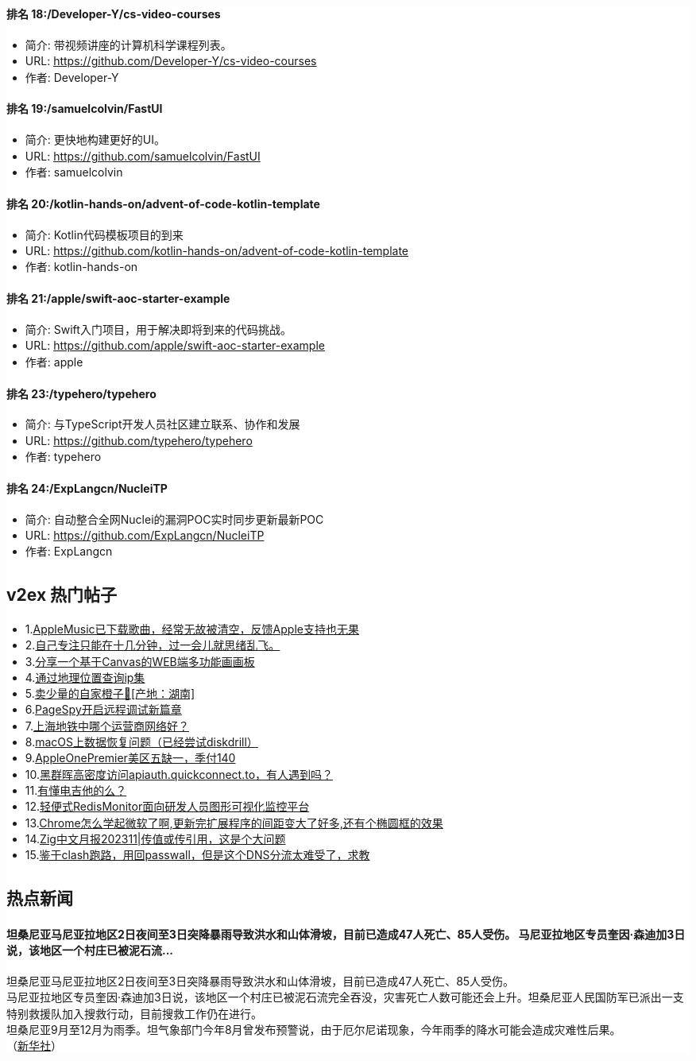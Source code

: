 #### 排名 18:/Developer-Y/cs-video-courses
- 简介: 带视频讲座的计算机科学课程列表。
- URL: https://github.com/Developer-Y/cs-video-courses
- 作者: Developer-Y 

#### 排名 19:/samuelcolvin/FastUI
- 简介: 更快地构建更好的UI。
- URL: https://github.com/samuelcolvin/FastUI
- 作者: samuelcolvin 

#### 排名 20:/kotlin-hands-on/advent-of-code-kotlin-template
- 简介: Kotlin代码模板项目的到来
- URL: https://github.com/kotlin-hands-on/advent-of-code-kotlin-template
- 作者: kotlin-hands-on 

#### 排名 21:/apple/swift-aoc-starter-example
- 简介: Swift入门项目，用于解决即将到来的代码挑战。
- URL: https://github.com/apple/swift-aoc-starter-example
- 作者: apple 

#### 排名 23:/typehero/typehero
- 简介: 与TypeScript开发人员社区建立联系、协作和发展
- URL: https://github.com/typehero/typehero
- 作者: typehero 

#### 排名 24:/ExpLangcn/NucleiTP
- 简介: 自动整合全网Nuclei的漏洞POC实时同步更新最新POC
- URL: https://github.com/ExpLangcn/NucleiTP
- 作者: ExpLangcn 

## v2ex 热门帖子

- 1.[AppleMusic已下载歌曲，经常无故被清空，反馈Apple支持也无果](https://www.v2ex.com/t/997361#reply20)
- 2.[自己专注只能在十几分钟，过一会儿就思绪乱飞。](https://www.v2ex.com/t/997365#reply4)
- 3.[分享一个基于Canvas的WEB端多功能画画板](https://www.v2ex.com/t/997362#reply2)
- 4.[通过地理位置查询ip集](https://www.v2ex.com/t/997359#reply1)
- 5.[卖少量的自家橙子🍊[产地：湖南]](https://www.v2ex.com/t/997364#reply1)
- 6.[PageSpy开启远程调试新篇章](https://www.v2ex.com/t/997366#reply1)
- 7.[上海地铁中哪个运营商网络好？](https://www.v2ex.com/t/997367#reply1)
- 8.[macOS上数据恢复问题（已经尝试diskdrill）](https://www.v2ex.com/t/997356#reply0)
- 9.[AppleOnePremier美区五缺一，季付140](https://www.v2ex.com/t/997358#reply0)
- 10.[黑群晖高密度访问apiauth.quickconnect.to，有人遇到吗？](https://www.v2ex.com/t/997368#reply0)
- 11.[有懂电吉他的么？](https://www.v2ex.com/t/997369#reply0)
- 12.[轻便式RedisMonitor面向研发人员图形可视化监控平台](https://www.v2ex.com/t/997370#reply0)
- 13.[Chrome怎么学起微软了啊,更新完扩展程序的间距变大了好多,还有个椭圆框的效果](https://www.v2ex.com/t/997371#reply0)
- 14.[Zig中文月报202311|传值或传引用，这是个大问题](https://www.v2ex.com/t/997372#reply0)
- 15.[鉴于clash跑路，用回passwall，但是这个DNS分流太难受了，求教](https://www.v2ex.com/t/997373#reply0)
## 热点新闻

#### 坦桑尼亚马尼亚拉地区2日夜间至3日突降暴雨导致洪水和山体滑坡，目前已造成47人死亡、85人受伤。 马尼亚拉地区专员奎因·森迪加3日说，该地区一个村庄已被泥石流...
<p>坦桑尼亚马尼亚拉地区2日夜间至3日突降暴雨导致洪水和山体滑坡，目前已造成47人死亡、85人受伤。<br>马尼亚拉地区专员奎因·森迪加3日说，该地区一个村庄已被泥石流完全吞没，灾害死亡人数可能还会上升。坦桑尼亚人民国防军已派出一支特别救援队加入搜救行动，目前搜救工作仍在进行。<br>坦桑尼亚9月至12月为雨季。坦气象部门今年8月曾发布预警说，由于厄尔尼诺现象，今年雨季的降水可能会造成灾难性后果。<br>（<a href="http://www.news.cn/2023-12/04/c_1130006778.htm" target="_blank" rel="noopener" onclick="return confirm('Open this link?\n\n'+this.href);">新华社</a>）</p>
